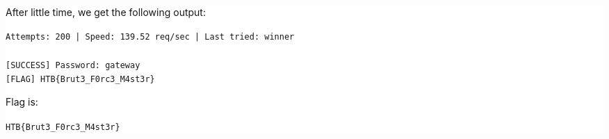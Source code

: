 
After little time, we get the following output:

```
Attempts: 200 | Speed: 139.52 req/sec | Last tried: winner

[SUCCESS] Password: gateway
[FLAG] HTB{Brut3_F0rc3_M4st3r}
```

Flag is: 

```
HTB{Brut3_F0rc3_M4st3r}
```
